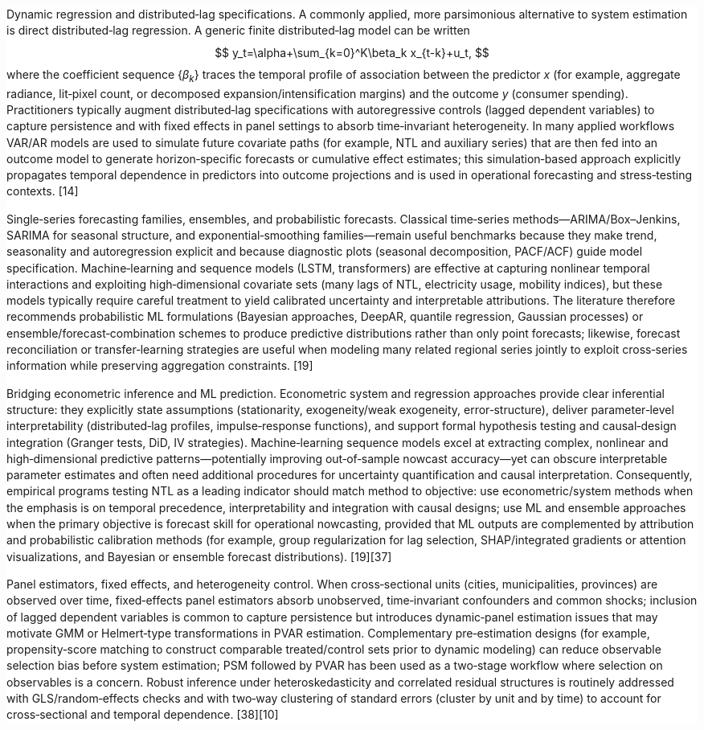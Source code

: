 Dynamic regression and distributed‑lag specifications. A commonly applied, more parsimonious alternative to system estimation is direct distributed‑lag regression. A generic finite distributed‑lag model can be written
$$
y_t=\alpha+\sum_{k=0}^K\beta_k x_{t-k}+u_t,
$$
where the coefficient sequence $\{\beta_k\}$ traces the temporal profile of association between the predictor $x$ (for example, aggregate radiance, lit‑pixel count, or decomposed expansion/intensification margins) and the outcome $y$ (consumer spending). Practitioners typically augment distributed‑lag specifications with autoregressive controls (lagged dependent variables) to capture persistence and with fixed effects in panel settings to absorb time‑invariant heterogeneity. In many applied workflows VAR/AR models are used to simulate future covariate paths (for example, NTL and auxiliary series) that are then fed into an outcome model to generate horizon‑specific forecasts or cumulative effect estimates; this simulation‑based approach explicitly propagates temporal dependence in predictors into outcome projections and is used in operational forecasting and stress‑testing contexts. [14]

Single‑series forecasting families, ensembles, and probabilistic forecasts. Classical time‑series methods—ARIMA/Box–Jenkins, SARIMA for seasonal structure, and exponential‑smoothing families—remain useful benchmarks because they make trend, seasonality and autoregression explicit and because diagnostic plots (seasonal decomposition, PACF/ACF) guide model specification. Machine‑learning and sequence models (LSTM, transformers) are effective at capturing nonlinear temporal interactions and exploiting high‑dimensional covariate sets (many lags of NTL, electricity usage, mobility indices), but these models typically require careful treatment to yield calibrated uncertainty and interpretable attributions. The literature therefore recommends probabilistic ML formulations (Bayesian approaches, DeepAR, quantile regression, Gaussian processes) or ensemble/forecast‑combination schemes to produce predictive distributions rather than only point forecasts; likewise, forecast reconciliation or transfer‑learning strategies are useful when modeling many related regional series jointly to exploit cross‑series information while preserving aggregation constraints. [19]

Bridging econometric inference and ML prediction. Econometric system and regression approaches provide clear inferential structure: they explicitly state assumptions (stationarity, exogeneity/weak exogeneity, error‑structure), deliver parameter‑level interpretability (distributed‑lag profiles, impulse‑response functions), and support formal hypothesis testing and causal‑design integration (Granger tests, DiD, IV strategies). Machine‑learning sequence models excel at extracting complex, nonlinear and high‑dimensional predictive patterns—potentially improving out‑of‑sample nowcast accuracy—yet can obscure interpretable parameter estimates and often need additional procedures for uncertainty quantification and causal interpretation. Consequently, empirical programs testing NTL as a leading indicator should match method to objective: use econometric/system methods when the emphasis is on temporal precedence, interpretability and integration with causal designs; use ML and ensemble approaches when the primary objective is forecast skill for operational nowcasting, provided that ML outputs are complemented by attribution and probabilistic calibration methods (for example, group regularization for lag selection, SHAP/integrated gradients or attention visualizations, and Bayesian or ensemble forecast distributions). [19][37]

Panel estimators, fixed effects, and heterogeneity control. When cross‑sectional units (cities, municipalities, provinces) are observed over time, fixed‑effects panel estimators absorb unobserved, time‑invariant confounders and common shocks; inclusion of lagged dependent variables is common to capture persistence but introduces dynamic‑panel estimation issues that may motivate GMM or Helmert‑type transformations in PVAR estimation. Complementary pre‑estimation designs (for example, propensity‑score matching to construct comparable treated/control sets prior to dynamic modeling) can reduce observable selection bias before system estimation; PSM followed by PVAR has been used as a two‑stage workflow where selection on observables is a concern. Robust inference under heteroskedasticity and correlated residual structures is routinely addressed with GLS/random‑effects checks and with two‑way clustering of standard errors (cluster by unit and by time) to account for cross‑sectional and temporal dependence. [38][10]
